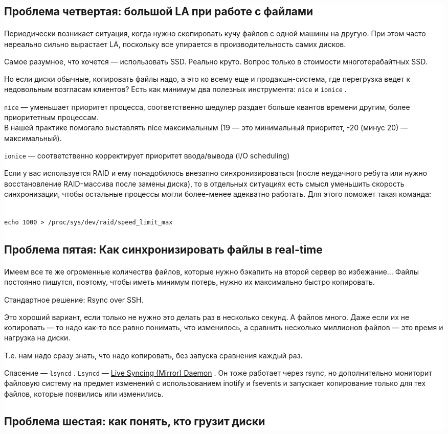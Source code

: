   
  

## Проблема четвертая: большой LA при работе с файлами

  
 Периодически возникает ситуация, когда нужно скопировать кучу файлов с одной машины на другую. При этом часто нереально сильно вырастает LA, поскольку все упирается в производительность самих дисков.   
  
 Самое разумное, что хочется — использовать SSD. Реально круто. Вопрос только в стоимости многотерабайтных SSD.   
  
 Но если диски обычные, копировать файлы надо, а это ко всему еще и продакшн-система, где перегрузка ведет к недовольным возгласам клиентов? Есть как минимум два полезных инструмента:  `nice`  и  `ionice`  .   
  
 `nice`  — уменьшает приоритет процесса, соответственно шедулер раздает больше квантов времени другим, более приоритетным процессам.   
 В нашей практике помогало выставлять nice максимальным (19 — это минимальный приоритет, -20 (минус 20) — максимальный).   
  
 `ionice`  — соответственно корректирует приоритет ввода/вывода (I/O scheduling)   
  
 Если у вас используется RAID и ему понадобилось внезапно синхронизироваться (после неудачного ребута или нужно восстановление RAID-массива после замены диска), то в отдельных ситуациях есть смысл уменьшить скорость синхронизации, чтобы остальные процессы могли более-менее адекватно работать. Для этого поможет такая команда:   
  

```

echo 1000 > /proc/sys/dev/raid/speed_limit_max

```

  

## Проблема пятая: Как синхронизировать файлы в real-time

  
 Имеем все те же огроменные количества файлов, которые нужно бэкапить на второй сервер во избежание… Файлы постоянно пишутся, поэтому, чтобы иметь минимум потерь, нужно их максимально быстро копировать.   
  
 Стандартное решение: Rsync over SSH.   
  
 Это хороший вариант, если только не нужно это делать раз в несколько секунд. А файлов много. Даже если их не копировать — то надо как-то все равно понимать, что изменилось, а сравнить несколько миллионов файлов — это время и нагрузка на диски.   
  
 Т.е. нам надо сразу знать, что надо копировать, без запуска сравнения каждый раз.   
  
 Спасение —  `lsyncd`  .  `Lsyncd`  —  [Live Syncing (Mirror) Daemon](https://axkibe.github.io/lsyncd/)  . Он тоже работает через rsync, но дополнительно мониторит файловую систему на предмет изменений с использованием inotify и fsevents и запускает копирование только для тех файлов, которые появились или изменились.   
  

## Проблема шестая: как понять, кто грузит диски

